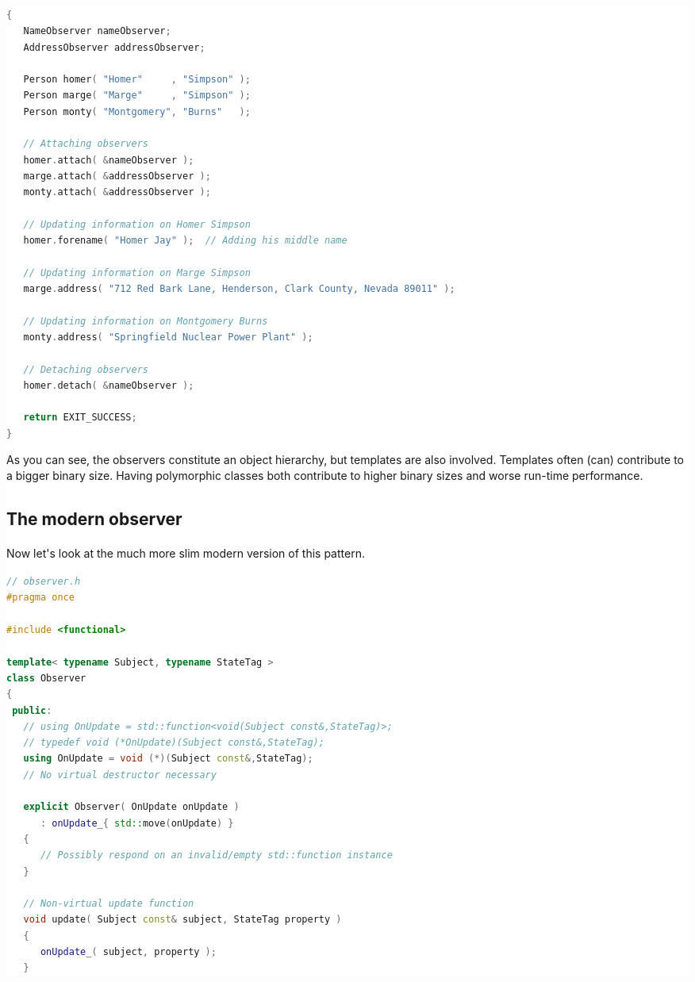 ```cpp
{
   NameObserver nameObserver;
   AddressObserver addressObserver;

   Person homer( "Homer"     , "Simpson" );
   Person marge( "Marge"     , "Simpson" );
   Person monty( "Montgomery", "Burns"   );

   // Attaching observers
   homer.attach( &nameObserver );
   marge.attach( &addressObserver );
   monty.attach( &addressObserver );

   // Updating information on Homer Simpson
   homer.forename( "Homer Jay" );  // Adding his middle name

   // Updating information on Marge Simpson
   marge.address( "712 Red Bark Lane, Henderson, Clark County, Nevada 89011" );

   // Updating information on Montgomery Burns
   monty.address( "Springfield Nuclear Power Plant" );

   // Detaching observers
   homer.detach( &nameObserver );

   return EXIT_SUCCESS;
}
```

As you can see, the observers constitute an object hierarchy, but templates are also involved. Templates often (can) contribute to a bigger binary size. Having polymorphic classes both contribute to higher binary sizes and worse run-time performance.

## The modern observer

Now let's look at the much more slim modern version of this pattern.

```cpp
// observer.h
#pragma once

#include <functional>

template< typename Subject, typename StateTag >
class Observer
{
 public:
   // using OnUpdate = std::function<void(Subject const&,StateTag)>;
   // typedef void (*OnUpdate)(Subject const&,StateTag);
   using OnUpdate = void (*)(Subject const&,StateTag);
   // No virtual destructor necessary

   explicit Observer( OnUpdate onUpdate )
      : onUpdate_{ std::move(onUpdate) }
   {
      // Possibly respond on an invalid/empty std::function instance
   }

   // Non-virtual update function
   void update( Subject const& subject, StateTag property )
   {
      onUpdate_( subject, property );
   }

```
